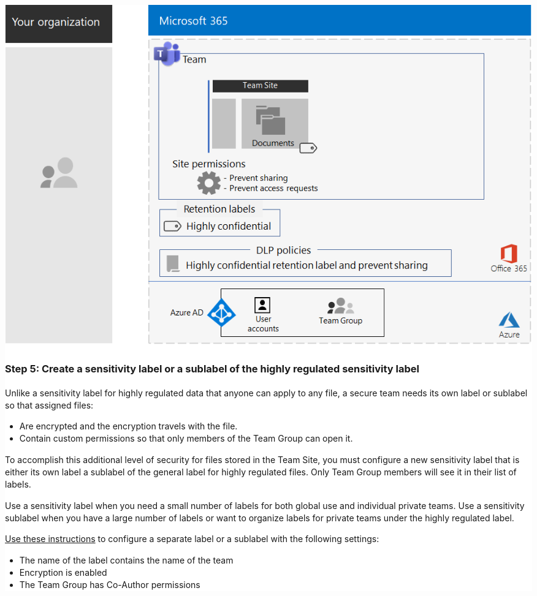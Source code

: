 ![Step 4 of the secure team scenario configuration](./media/secure-teams-highly-regulated-data-scenario/secure-team-step4.png)
 
### Step 5: Create a sensitivity label or a sublabel of the highly regulated sensitivity label

Unlike a sensitivity label for highly regulated data that anyone can apply to any file, a secure team needs its own label or sublabel so that assigned files:

- Are encrypted and the encryption travels with the file.
- Contain custom permissions so that only members of the Team Group can open it.

To accomplish this additional level of security for files stored in the Team Site, you must configure a new sensitivity label that is either its own label a sublabel of the general label for highly regulated files. Only Team Group members will see it in their list of labels.

Use a sensitivity label when you need a small number of labels for both global use and individual private teams. Use a sensitivity sublabel when you have a large number of labels or want to organize labels for private teams under the highly regulated label.

[Use these instructions](https://docs.microsoft.com/microsoft-365/compliance/encryption-sensitivity-labels) to configure a separate label or a sublabel with the following settings:

- The name of the label contains the name of the team
- Encryption is enabled
- The Team Group has Co-Author permissions
